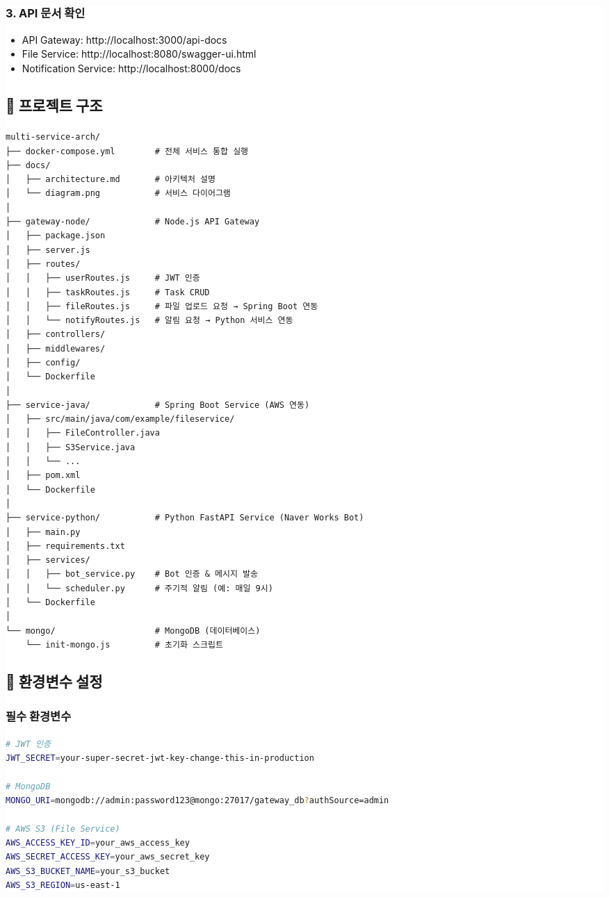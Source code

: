 ### 3. API 문서 확인
- API Gateway: http://localhost:3000/api-docs
- File Service: http://localhost:8080/swagger-ui.html
- Notification Service: http://localhost:8000/docs

## 📁 프로젝트 구조

```
multi-service-arch/
├── docker-compose.yml        # 전체 서비스 통합 실행
├── docs/
│   ├── architecture.md       # 아키텍처 설명
│   └── diagram.png           # 서비스 다이어그램
│
├── gateway-node/             # Node.js API Gateway
│   ├── package.json
│   ├── server.js
│   ├── routes/
│   │   ├── userRoutes.js     # JWT 인증
│   │   ├── taskRoutes.js     # Task CRUD
│   │   ├── fileRoutes.js     # 파일 업로드 요청 → Spring Boot 연동
│   │   └── notifyRoutes.js   # 알림 요청 → Python 서비스 연동
│   ├── controllers/
│   ├── middlewares/
│   ├── config/
│   └── Dockerfile
│
├── service-java/             # Spring Boot Service (AWS 연동)
│   ├── src/main/java/com/example/fileservice/
│   │   ├── FileController.java
│   │   ├── S3Service.java
│   │   └── ...
│   ├── pom.xml
│   └── Dockerfile
│
├── service-python/           # Python FastAPI Service (Naver Works Bot)
│   ├── main.py
│   ├── requirements.txt
│   ├── services/
│   │   ├── bot_service.py    # Bot 인증 & 메시지 발송
│   │   └── scheduler.py      # 주기적 알림 (예: 매일 9시)
│   └── Dockerfile
│
└── mongo/                    # MongoDB (데이터베이스)
    └── init-mongo.js         # 초기화 스크립트
```

## 🔧 환경변수 설정

### 필수 환경변수
```bash
# JWT 인증
JWT_SECRET=your-super-secret-jwt-key-change-this-in-production

# MongoDB
MONGO_URI=mongodb://admin:password123@mongo:27017/gateway_db?authSource=admin

# AWS S3 (File Service)
AWS_ACCESS_KEY_ID=your_aws_access_key
AWS_SECRET_ACCESS_KEY=your_aws_secret_key
AWS_S3_BUCKET_NAME=your_s3_bucket
AWS_S3_REGION=us-east-1
```